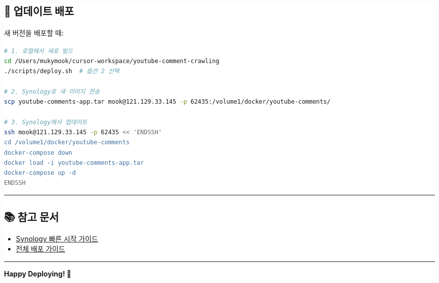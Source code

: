 
## 🔄 업데이트 배포

새 버전을 배포할 때:

```bash
# 1. 로컬에서 새로 빌드
cd /Users/mukymook/cursor-workspace/youtube-comment-crawling
./scripts/deploy.sh  # 옵션 2 선택

# 2. Synology로 새 이미지 전송
scp youtube-comments-app.tar mook@121.129.33.145 -p 62435:/volume1/docker/youtube-comments/

# 3. Synology에서 업데이트
ssh mook@121.129.33.145 -p 62435 << 'ENDSSH'
cd /volume1/docker/youtube-comments
docker-compose down
docker load -i youtube-comments-app.tar
docker-compose up -d
ENDSSH
```

---

## 📚 참고 문서

- [Synology 빠른 시작 가이드](./docs/SYNOLOGY-QUICKSTART.md)
- [전체 배포 가이드](./docs/DEPLOYMENT.md)

---

**Happy Deploying! 🚀**

